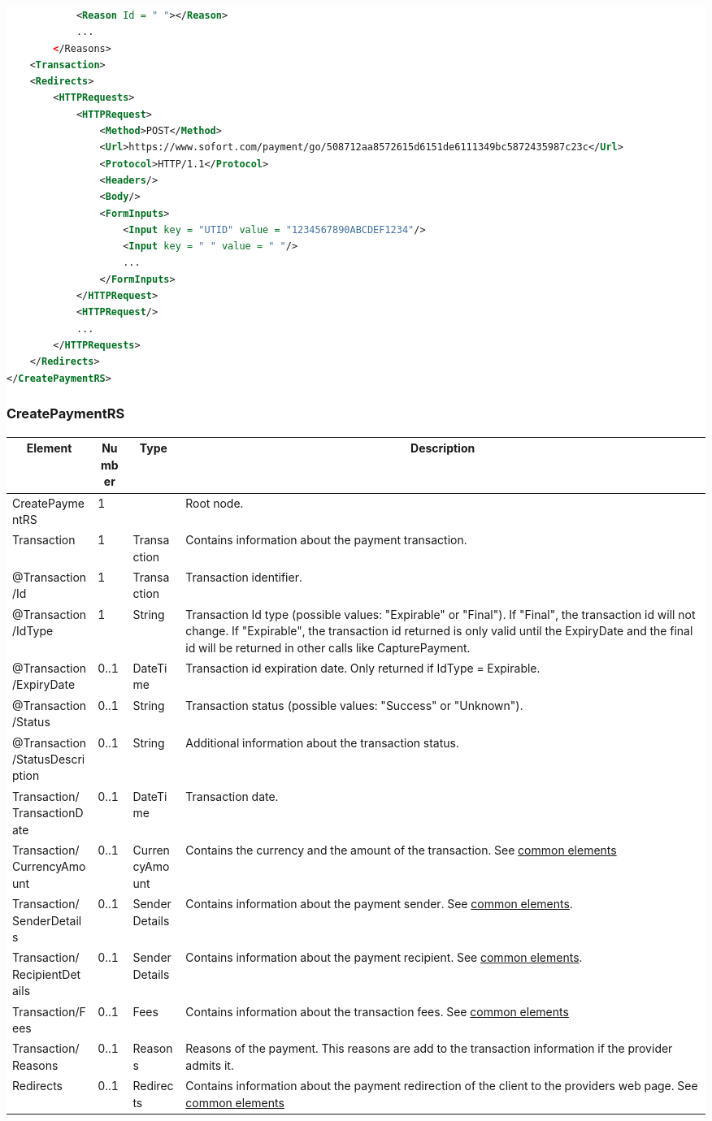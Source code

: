 ~~~xml
            <Reason Id = " "></Reason>
            ...
        </Reasons>
    <Transaction>
    <Redirects>
        <HTTPRequests>
            <HTTPRequest>
                <Method>POST</Method>
                <Url>https://www.sofort.com/payment/go/508712aa8572615d6151de6111349bc5872435987c23c</Url>
                <Protocol>HTTP/1.1</Protocol>
                <Headers/>
                <Body/>
                <FormInputs>
                    <Input key = "UTID" value = "1234567890ABCDEF1234"/>
                    <Input key = " " value = " "/>
                    ...
                </FormInputs>
            </HTTPRequest>
            <HTTPRequest/>
            ...
        </HTTPRequests>
    </Redirects>
</CreatePaymentRS>
~~~

### CreatePaymentRS


|Element|Number|Type|Description|
| ----- | ----- | ----- | ----- |
|CreatePaymentRS|1| | Root node.|
|Transaction|1| Transaction | Contains information about the payment transaction. |
|@Transaction/Id|1| Transaction | Transaction identifier. |
|@Transaction/IdType|1| String | Transaction Id type (possible values: "Expirable" or "Final"). If "Final", the transaction id will not change. If "Expirable", the transaction id returned is only valid until the ExpiryDate and the final id will be returned in other calls like CapturePayment. |
|@Transaction/ExpiryDate|0..1| DateTime | Transaction id expiration date. Only returned if IdType = Expirable. |
|@Transaction/Status|0..1| String | Transaction status (possible values: "Success" or "Unknown"). |
|@Transaction/StatusDescription|0..1| String | Additional information about the transaction status. |
|Transaction/TransactionDate|0..1| DateTime | Transaction date. |
|Transaction/CurrencyAmount|0..1| CurrencyAmount | Contains the currency and the amount of the transaction. See [common elements](../../common-elements/#currencyamount)|
|Transaction/SenderDetails|0..1| SenderDetails | Contains information about the payment sender. See [common elements](../../common-elements/#senderdetails). |
|Transaction/RecipientDetails|0..1| SenderDetails | Contains information about the payment recipient. See [common elements](../../common-elements/#senderdetails). |
|Transaction/Fees|0..1| Fees | Contains information about the transaction fees. See [common elements](../../common-elements/#fees)|
|Transaction/Reasons|0..1| Reasons | Reasons of the payment. This reasons are add to the transaction information if the provider admits it. |
|Redirects|0..1| Redirects | Contains information about the payment redirection of the client to the providers web page. See [common elements](../../common-elements/#redirects)|
